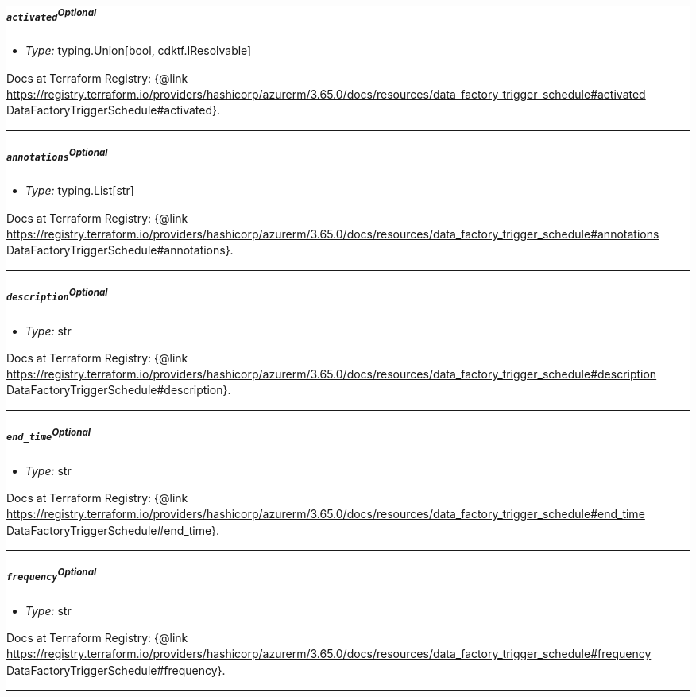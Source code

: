 
##### `activated`<sup>Optional</sup> <a name="activated" id="@cdktf/provider-azurerm.dataFactoryTriggerSchedule.DataFactoryTriggerSchedule.Initializer.parameter.activated"></a>

- *Type:* typing.Union[bool, cdktf.IResolvable]

Docs at Terraform Registry: {@link https://registry.terraform.io/providers/hashicorp/azurerm/3.65.0/docs/resources/data_factory_trigger_schedule#activated DataFactoryTriggerSchedule#activated}.

---

##### `annotations`<sup>Optional</sup> <a name="annotations" id="@cdktf/provider-azurerm.dataFactoryTriggerSchedule.DataFactoryTriggerSchedule.Initializer.parameter.annotations"></a>

- *Type:* typing.List[str]

Docs at Terraform Registry: {@link https://registry.terraform.io/providers/hashicorp/azurerm/3.65.0/docs/resources/data_factory_trigger_schedule#annotations DataFactoryTriggerSchedule#annotations}.

---

##### `description`<sup>Optional</sup> <a name="description" id="@cdktf/provider-azurerm.dataFactoryTriggerSchedule.DataFactoryTriggerSchedule.Initializer.parameter.description"></a>

- *Type:* str

Docs at Terraform Registry: {@link https://registry.terraform.io/providers/hashicorp/azurerm/3.65.0/docs/resources/data_factory_trigger_schedule#description DataFactoryTriggerSchedule#description}.

---

##### `end_time`<sup>Optional</sup> <a name="end_time" id="@cdktf/provider-azurerm.dataFactoryTriggerSchedule.DataFactoryTriggerSchedule.Initializer.parameter.endTime"></a>

- *Type:* str

Docs at Terraform Registry: {@link https://registry.terraform.io/providers/hashicorp/azurerm/3.65.0/docs/resources/data_factory_trigger_schedule#end_time DataFactoryTriggerSchedule#end_time}.

---

##### `frequency`<sup>Optional</sup> <a name="frequency" id="@cdktf/provider-azurerm.dataFactoryTriggerSchedule.DataFactoryTriggerSchedule.Initializer.parameter.frequency"></a>

- *Type:* str

Docs at Terraform Registry: {@link https://registry.terraform.io/providers/hashicorp/azurerm/3.65.0/docs/resources/data_factory_trigger_schedule#frequency DataFactoryTriggerSchedule#frequency}.

---
